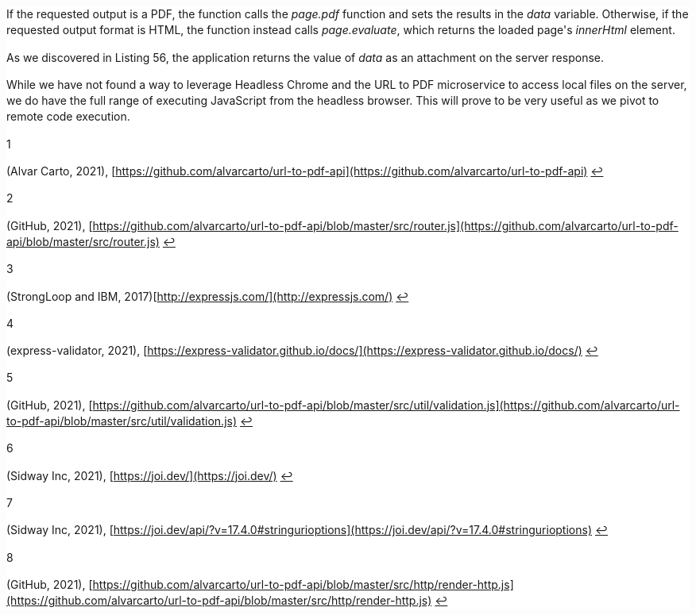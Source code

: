 If the requested output is a PDF, the function calls the _page.pdf_ function and sets the results in the _data_ variable. Otherwise, if the requested output format is HTML, the function instead calls _page.evaluate_, which returns the loaded page's _innerHtml_ element.

As we discovered in Listing 56, the application returns the value of _data_ as an attachment on the server response.

While we have not found a way to leverage Headless Chrome and the URL to PDF microservice to access local files on the server, we do have the full range of executing JavaScript from the headless browser. This will prove to be very useful as we pivot to remote code execution.

1

(Alvar Carto, 2021), [https://github.com/alvarcarto/url-to-pdf-api](https://github.com/alvarcarto/url-to-pdf-api) [↩︎](https://portal.offsec.com/courses/web-300-687/learning/server-side-request-forgery-32493/wrapping-up-32524/wrapping-up-32531#fnref-local_id_426-1)

2

(GitHub, 2021), [https://github.com/alvarcarto/url-to-pdf-api/blob/master/src/router.js](https://github.com/alvarcarto/url-to-pdf-api/blob/master/src/router.js) [↩︎](https://portal.offsec.com/courses/web-300-687/learning/server-side-request-forgery-32493/wrapping-up-32524/wrapping-up-32531#fnref-local_id_426-2)

3

(StrongLoop and IBM, 2017)[http://expressjs.com/](http://expressjs.com/) [↩︎](https://portal.offsec.com/courses/web-300-687/learning/server-side-request-forgery-32493/wrapping-up-32524/wrapping-up-32531#fnref-local_id_426-3)

4

(express-validator, 2021), [https://express-validator.github.io/docs/](https://express-validator.github.io/docs/) [↩︎](https://portal.offsec.com/courses/web-300-687/learning/server-side-request-forgery-32493/wrapping-up-32524/wrapping-up-32531#fnref-local_id_426-4)

5

(GitHub, 2021), [https://github.com/alvarcarto/url-to-pdf-api/blob/master/src/util/validation.js](https://github.com/alvarcarto/url-to-pdf-api/blob/master/src/util/validation.js) [↩︎](https://portal.offsec.com/courses/web-300-687/learning/server-side-request-forgery-32493/wrapping-up-32524/wrapping-up-32531#fnref-local_id_426-5)

6

(Sidway Inc, 2021), [https://joi.dev/](https://joi.dev/) [↩︎](https://portal.offsec.com/courses/web-300-687/learning/server-side-request-forgery-32493/wrapping-up-32524/wrapping-up-32531#fnref-local_id_426-6)

7

(Sidway Inc, 2021), [https://joi.dev/api/?v=17.4.0#stringurioptions](https://joi.dev/api/?v=17.4.0#stringurioptions) [↩︎](https://portal.offsec.com/courses/web-300-687/learning/server-side-request-forgery-32493/wrapping-up-32524/wrapping-up-32531#fnref-local_id_426-7)

8

(GitHub, 2021), [https://github.com/alvarcarto/url-to-pdf-api/blob/master/src/http/render-http.js](https://github.com/alvarcarto/url-to-pdf-api/blob/master/src/http/render-http.js) [↩︎](https://portal.offsec.com/courses/web-300-687/learning/server-side-request-forgery-32493/wrapping-up-32524/wrapping-up-32531#fnref-local_id_426-8)
